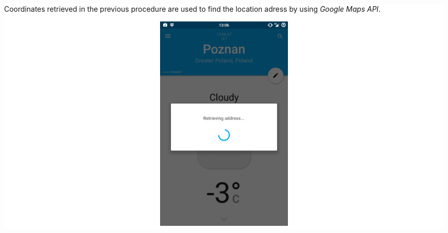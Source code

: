    Coordinates retrieved in the previous procedure are used to find the location adress by using _Google Maps API_. 
   
   <p align="center">
   <img src="images/screenshots/main_geolocalization_step_2.png" width="250"/> 
   </p>
   